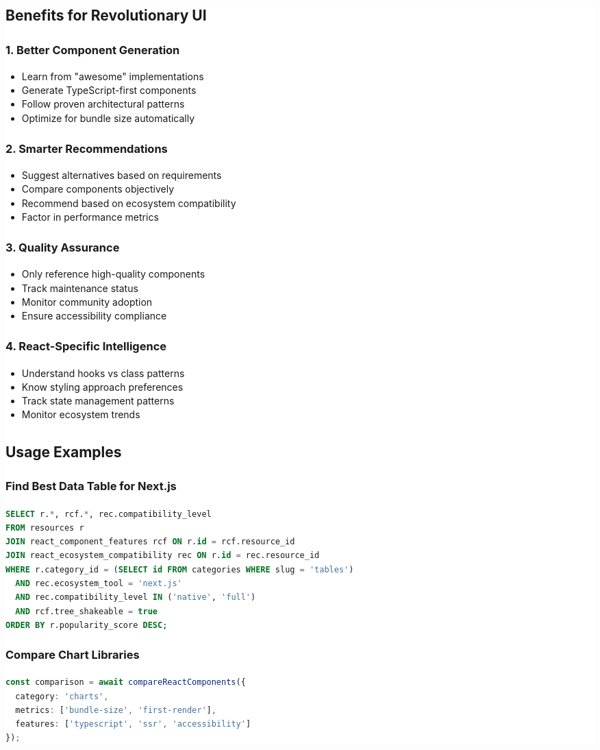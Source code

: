 ## Benefits for Revolutionary UI

### 1. **Better Component Generation**
- Learn from "awesome" implementations
- Generate TypeScript-first components
- Follow proven architectural patterns
- Optimize for bundle size automatically

### 2. **Smarter Recommendations**
- Suggest alternatives based on requirements
- Compare components objectively
- Recommend based on ecosystem compatibility
- Factor in performance metrics

### 3. **Quality Assurance**
- Only reference high-quality components
- Track maintenance status
- Monitor community adoption
- Ensure accessibility compliance

### 4. **React-Specific Intelligence**
- Understand hooks vs class patterns
- Know styling approach preferences
- Track state management patterns
- Monitor ecosystem trends

## Usage Examples

### Find Best Data Table for Next.js
```sql
SELECT r.*, rcf.*, rec.compatibility_level
FROM resources r
JOIN react_component_features rcf ON r.id = rcf.resource_id
JOIN react_ecosystem_compatibility rec ON r.id = rec.resource_id
WHERE r.category_id = (SELECT id FROM categories WHERE slug = 'tables')
  AND rec.ecosystem_tool = 'next.js'
  AND rec.compatibility_level IN ('native', 'full')
  AND rcf.tree_shakeable = true
ORDER BY r.popularity_score DESC;
```

### Compare Chart Libraries
```typescript
const comparison = await compareReactComponents({
  category: 'charts',
  metrics: ['bundle-size', 'first-render'],
  features: ['typescript', 'ssr', 'accessibility']
});
```
